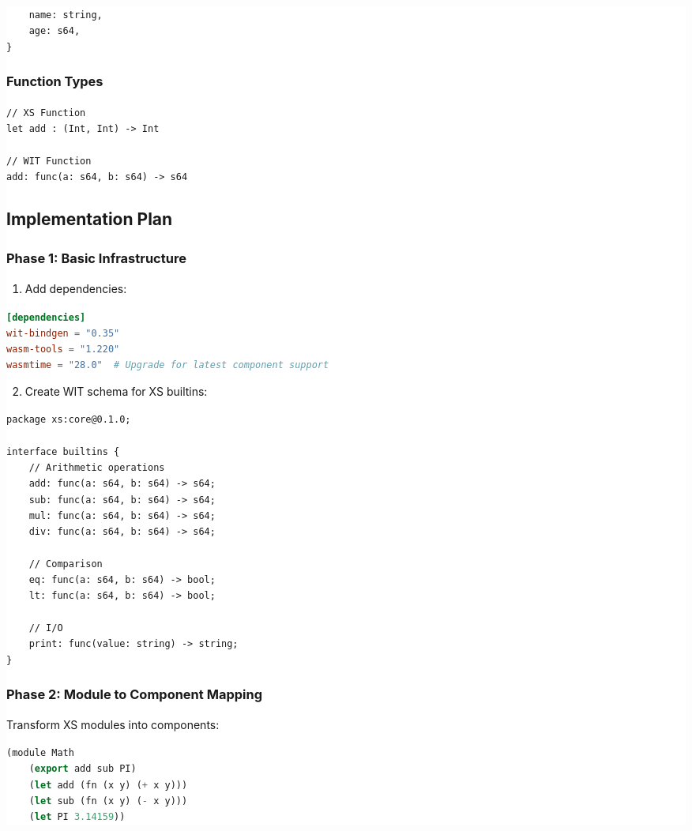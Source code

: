 ```wit
    name: string,
    age: s64,
}
```

### Function Types

```wit
// XS Function
let add : (Int, Int) -> Int

// WIT Function
add: func(a: s64, b: s64) -> s64
```

## Implementation Plan

### Phase 1: Basic Infrastructure

1. Add dependencies:
```toml
[dependencies]
wit-bindgen = "0.35"
wasm-tools = "1.220"
wasmtime = "28.0"  # Upgrade for latest component support
```

2. Create WIT schema for XS builtins:
```wit
package xs:core@0.1.0;

interface builtins {
    // Arithmetic operations
    add: func(a: s64, b: s64) -> s64;
    sub: func(a: s64, b: s64) -> s64;
    mul: func(a: s64, b: s64) -> s64;
    div: func(a: s64, b: s64) -> s64;
    
    // Comparison
    eq: func(a: s64, b: s64) -> bool;
    lt: func(a: s64, b: s64) -> bool;
    
    // I/O
    print: func(value: string) -> string;
}
```

### Phase 2: Module to Component Mapping

Transform XS modules into components:

```lisp
(module Math
    (export add sub PI)
    (let add (fn (x y) (+ x y)))
    (let sub (fn (x y) (- x y)))
    (let PI 3.14159))
```
